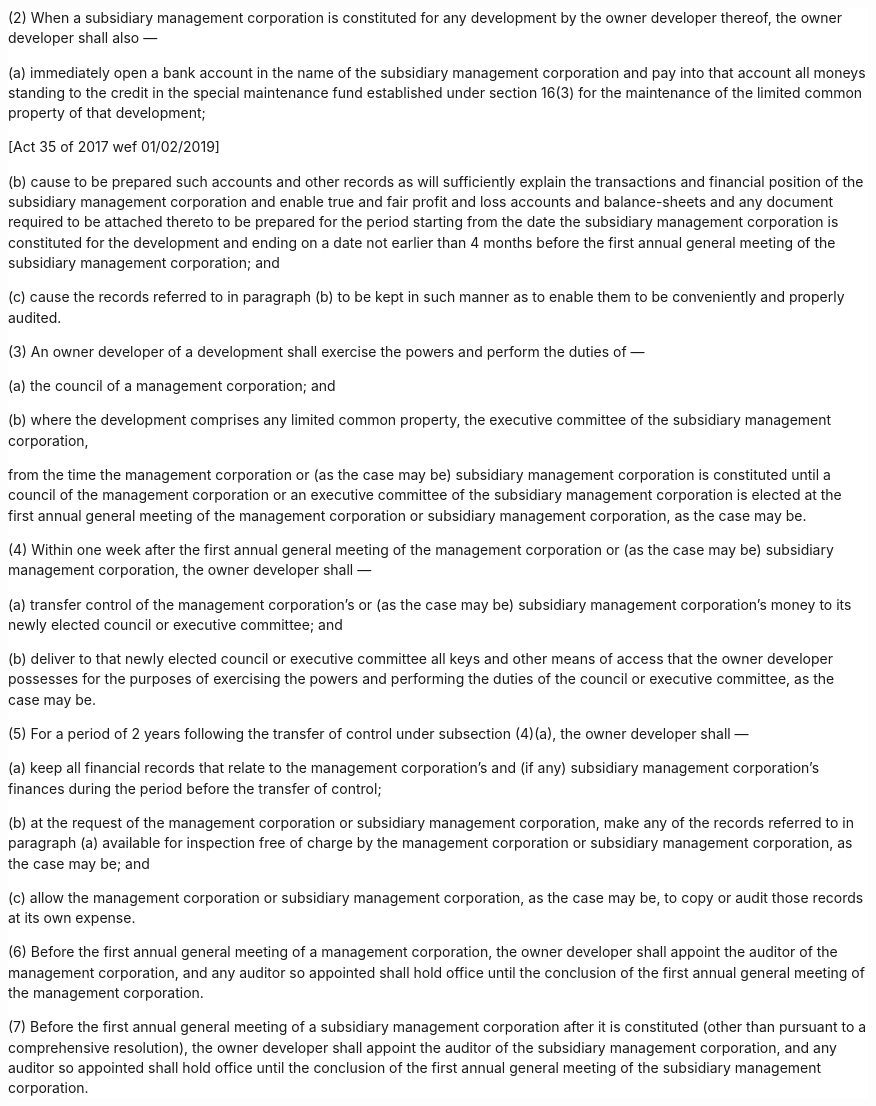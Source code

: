 (2) When a subsidiary management corporation is constituted for any development by the owner developer thereof, the owner developer shall also —

(a) immediately open a bank account in the name of the subsidiary management corporation and pay into that account all moneys standing to the credit in the special maintenance fund established under section 16(3) for the maintenance of the limited common property of that development;

[Act 35 of 2017 wef 01/02/2019]

(b) cause to be prepared such accounts and other records as will sufficiently explain the transactions and financial position of the subsidiary management corporation and enable true and fair profit and loss accounts and balance-sheets and any document required to be attached thereto to be prepared for the period starting from the date the subsidiary management corporation is constituted for the development and ending on a date not earlier than 4 months before the first annual general meeting of the subsidiary management corporation; and

(c) cause the records referred to in paragraph (b) to be kept in such manner as to enable them to be conveniently and properly audited.

(3) An owner developer of a development shall exercise the powers and perform the duties of —

(a) the council of a management corporation; and

(b) where the development comprises any limited common property, the executive committee of the subsidiary management corporation,

from the time the management corporation or (as the case may be) subsidiary management corporation is constituted until a council of the management corporation or an executive committee of the subsidiary management corporation is elected at the first annual general meeting of the management corporation or subsidiary management corporation, as the case may be.

(4) Within one week after the first annual general meeting of the management corporation or (as the case may be) subsidiary management corporation, the owner developer shall —

(a) transfer control of the management corporation’s or (as the case may be) subsidiary management corporation’s money to its newly elected council or executive committee; and

(b) deliver to that newly elected council or executive committee all keys and other means of access that the owner developer possesses for the purposes of exercising the powers and performing the duties of the council or executive committee, as the case may be.

(5) For a period of 2 years following the transfer of control under subsection (4)(a), the owner developer shall —

(a) keep all financial records that relate to the management corporation’s and (if any) subsidiary management corporation’s finances during the period before the transfer of control;

(b) at the request of the management corporation or subsidiary management corporation, make any of the records referred to in paragraph (a) available for inspection free of charge by the management corporation or subsidiary management corporation, as the case may be; and

(c) allow the management corporation or subsidiary management corporation, as the case may be, to copy or audit those records at its own expense.

(6) Before the first annual general meeting of a management corporation, the owner developer shall appoint the auditor of the management corporation, and any auditor so appointed shall hold office until the conclusion of the first annual general meeting of the management corporation.

(7) Before the first annual general meeting of a subsidiary management corporation after it is constituted (other than pursuant to a comprehensive resolution), the owner developer shall appoint the auditor of the subsidiary management corporation, and any auditor so appointed shall hold office until the conclusion of the first annual general meeting of the subsidiary management corporation.
